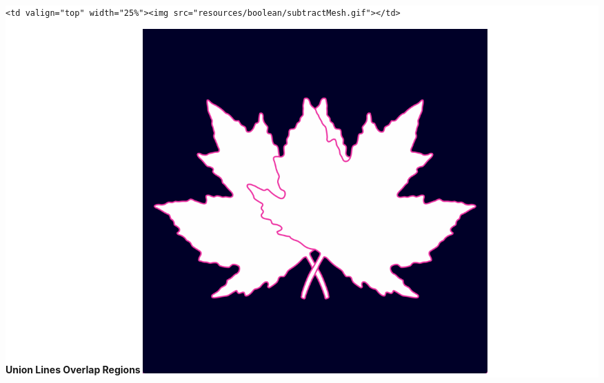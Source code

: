     <td valign="top" width="25%"><img src="resources/boolean/subtractMesh.gif"></td>
  </tr>

  <tr>
    <td align="center" valign="center"><b>Union Lines</td>
    <td align="center" valign="center"><b>Overlap Regions</td>
  </tr>
  <tr>
    <td valign="top" width="25%"><img src="resources/boolean/unionLines.gif"></td>